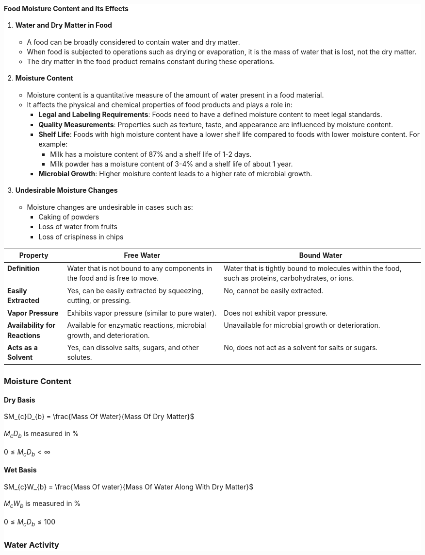 **Food Moisture Content and Its Effects**

1. **Water and Dry Matter in Food**
   - A food can be broadly considered to contain water and dry matter.
   - When food is subjected to operations such as drying or evaporation, it is the mass of water that is lost, not the dry matter.
   - The dry matter in the food product remains constant during these operations.

2. **Moisture Content**
   - Moisture content is a quantitative measure of the amount of water present in a food material.
   - It affects the physical and chemical properties of food products and plays a role in:
     - **Legal and Labeling Requirements**: Foods need to have a defined moisture content to meet legal standards.
     - **Quality Measurements**: Properties such as texture, taste, and appearance are influenced by moisture content.
     - **Shelf Life**: Foods with high moisture content have a lower shelf life compared to foods with lower moisture content. For example:
       - Milk has a moisture content of 87% and a shelf life of 1-2 days.
       - Milk powder has a moisture content of 3-4% and a shelf life of about 1 year.
     - **Microbial Growth**: Higher moisture content leads to a higher rate of microbial growth.

3. **Undesirable Moisture Changes**
   - Moisture changes are undesirable in cases such as:
     - Caking of powders
     - Loss of water from fruits
     - Loss of crispiness in chips

| **Property**              | **Free Water**                          | **Bound Water**                          |
|---------------------------|-----------------------------------------|------------------------------------------|
| **Definition**             | Water that is not bound to any components in the food and is free to move. | Water that is tightly bound to molecules within the food, such as proteins, carbohydrates, or ions. |
| **Easily Extracted**       | Yes, can be easily extracted by squeezing, cutting, or pressing. | No, cannot be easily extracted.         |
| **Vapor Pressure**         | Exhibits vapor pressure (similar to pure water). | Does not exhibit vapor pressure.       |
| **Availability for Reactions** | Available for enzymatic reactions, microbial growth, and deterioration. | Unavailable for microbial growth or deterioration. |
| **Acts as a Solvent**      | Yes, can dissolve salts, sugars, and other solutes. | No, does not act as a solvent for salts or sugars. |

### Moisture Content
**Dry Basis**

$M_{c}D_{b} = \frac{Mass Of Water}{Mass Of Dry Matter}$

$M_{c}D_{b}$ is measured in %

$0 ≤ M_{c}D_{b} < ∞$

**Wet Basis**

$M_{c}W_{b} = \frac{Mass Of water}{Mass Of Water Along With Dry Matter}$

$M_{c}W_{b}$ is measured in %

$0 ≤ M_{c}D_{b} ≤ 100$

### Water Activity
